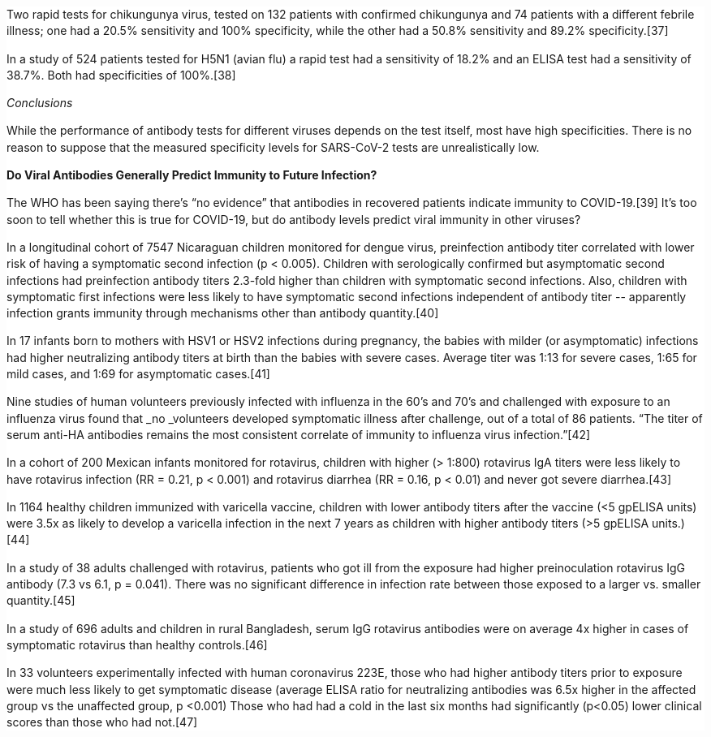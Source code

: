 Two rapid tests for chikungunya virus, tested on 132 patients with confirmed chikungunya and 74 patients with a different febrile illness; one had a 20.5% sensitivity and 100% specificity, while the other had a 50.8% sensitivity and 89.2% specificity.[37]

In a study of 524 patients tested for H5N1 (avian flu) a rapid test had a sensitivity of 18.2% and an ELISA test had a sensitivity of 38.7%.  Both had specificities of 100%.[38]

_Conclusions_

While the performance of antibody tests for different viruses depends on the test itself, most have high specificities.  There is no reason to suppose that the measured specificity levels for SARS-CoV-2 tests are unrealistically low.

**Do Viral Antibodies Generally Predict Immunity to Future Infection?**

The WHO has been saying there’s “no evidence” that antibodies in recovered patients indicate immunity to COVID-19.[39] It’s too soon to tell whether this is true for COVID-19, but do antibody levels predict viral immunity in other viruses?

In a longitudinal cohort of 7547 Nicaraguan children monitored for dengue virus, preinfection antibody titer correlated with lower risk of having a symptomatic second infection (p &lt; 0.005).  Children with serologically confirmed but asymptomatic second infections had preinfection antibody titers 2.3-fold higher than children with symptomatic second infections.  Also, children with symptomatic first infections were less likely to have symptomatic second infections independent of antibody titer -- apparently infection grants immunity through mechanisms other than antibody quantity.[40]

In 17 infants born to mothers with HSV1 or HSV2 infections during pregnancy, the babies with milder (or asymptomatic) infections had higher neutralizing antibody titers at birth than the babies with severe cases.  Average titer was 1:13 for severe cases, 1:65 for mild cases, and 1:69 for asymptomatic cases.[41]

Nine studies of human volunteers previously infected with influenza in the 60’s and 70’s and challenged with exposure to an influenza virus found that _no _volunteers developed symptomatic illness after challenge, out of a total of 86 patients.  “The titer of serum anti-HA antibodies remains the most consistent correlate of immunity to influenza virus infection.”[42]

In a cohort of 200 Mexican infants monitored for rotavirus, children with higher (> 1:800) rotavirus IgA titers were less likely to have rotavirus infection (RR = 0.21, p &lt; 0.001) and rotavirus diarrhea (RR = 0.16, p &lt; 0.01) and never got severe diarrhea.[43]

In 1164 healthy children immunized with varicella vaccine, children with lower antibody titers after the vaccine (&lt;5 gpELISA units) were 3.5x as likely to develop a varicella infection in the next 7 years as children with higher antibody titers (>5 gpELISA units.)[44]

In a study of 38 adults challenged with rotavirus, patients who got ill from the exposure had higher preinoculation rotavirus IgG antibody (7.3 vs 6.1, p = 0.041).  There was no significant difference in infection rate between those exposed to a larger vs. smaller quantity.[45]

In a study of 696 adults and children in rural Bangladesh, serum IgG rotavirus antibodies were on average 4x higher in cases of symptomatic rotavirus than healthy controls.[46]

In 33 volunteers experimentally infected with human coronavirus 223E, those who had higher antibody titers prior to exposure were much less likely to get symptomatic disease (average ELISA ratio for neutralizing antibodies was 6.5x higher in the affected group vs the unaffected group, p &lt;0.001)  Those who had had a cold in the last six months had significantly (p&lt;0.05) lower clinical scores than those who had not.[47]
